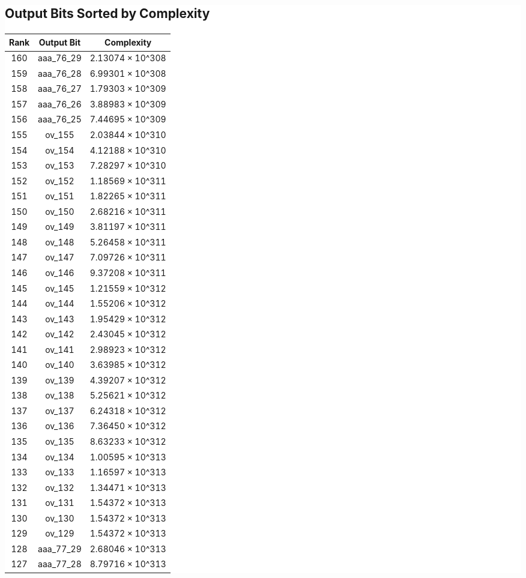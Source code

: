 ## Output Bits Sorted by Complexity

| Rank | Output Bit | Complexity |
|:----:|:----------:|:----------:|
| 160 | aaa_76_29 | 2.13074 × 10^308 |
| 159 | aaa_76_28 | 6.99301 × 10^308 |
| 158 | aaa_76_27 | 1.79303 × 10^309 |
| 157 | aaa_76_26 | 3.88983 × 10^309 |
| 156 | aaa_76_25 | 7.44695 × 10^309 |
| 155 | ov_155 | 2.03844 × 10^310 |
| 154 | ov_154 | 4.12188 × 10^310 |
| 153 | ov_153 | 7.28297 × 10^310 |
| 152 | ov_152 | 1.18569 × 10^311 |
| 151 | ov_151 | 1.82265 × 10^311 |
| 150 | ov_150 | 2.68216 × 10^311 |
| 149 | ov_149 | 3.81197 × 10^311 |
| 148 | ov_148 | 5.26458 × 10^311 |
| 147 | ov_147 | 7.09726 × 10^311 |
| 146 | ov_146 | 9.37208 × 10^311 |
| 145 | ov_145 | 1.21559 × 10^312 |
| 144 | ov_144 | 1.55206 × 10^312 |
| 143 | ov_143 | 1.95429 × 10^312 |
| 142 | ov_142 | 2.43045 × 10^312 |
| 141 | ov_141 | 2.98923 × 10^312 |
| 140 | ov_140 | 3.63985 × 10^312 |
| 139 | ov_139 | 4.39207 × 10^312 |
| 138 | ov_138 | 5.25621 × 10^312 |
| 137 | ov_137 | 6.24318 × 10^312 |
| 136 | ov_136 | 7.36450 × 10^312 |
| 135 | ov_135 | 8.63233 × 10^312 |
| 134 | ov_134 | 1.00595 × 10^313 |
| 133 | ov_133 | 1.16597 × 10^313 |
| 132 | ov_132 | 1.34471 × 10^313 |
| 131 | ov_131 | 1.54372 × 10^313 |
| 130 | ov_130 | 1.54372 × 10^313 |
| 129 | ov_129 | 1.54372 × 10^313 |
| 128 | aaa_77_29 | 2.68046 × 10^313 |
| 127 | aaa_77_28 | 8.79716 × 10^313 |